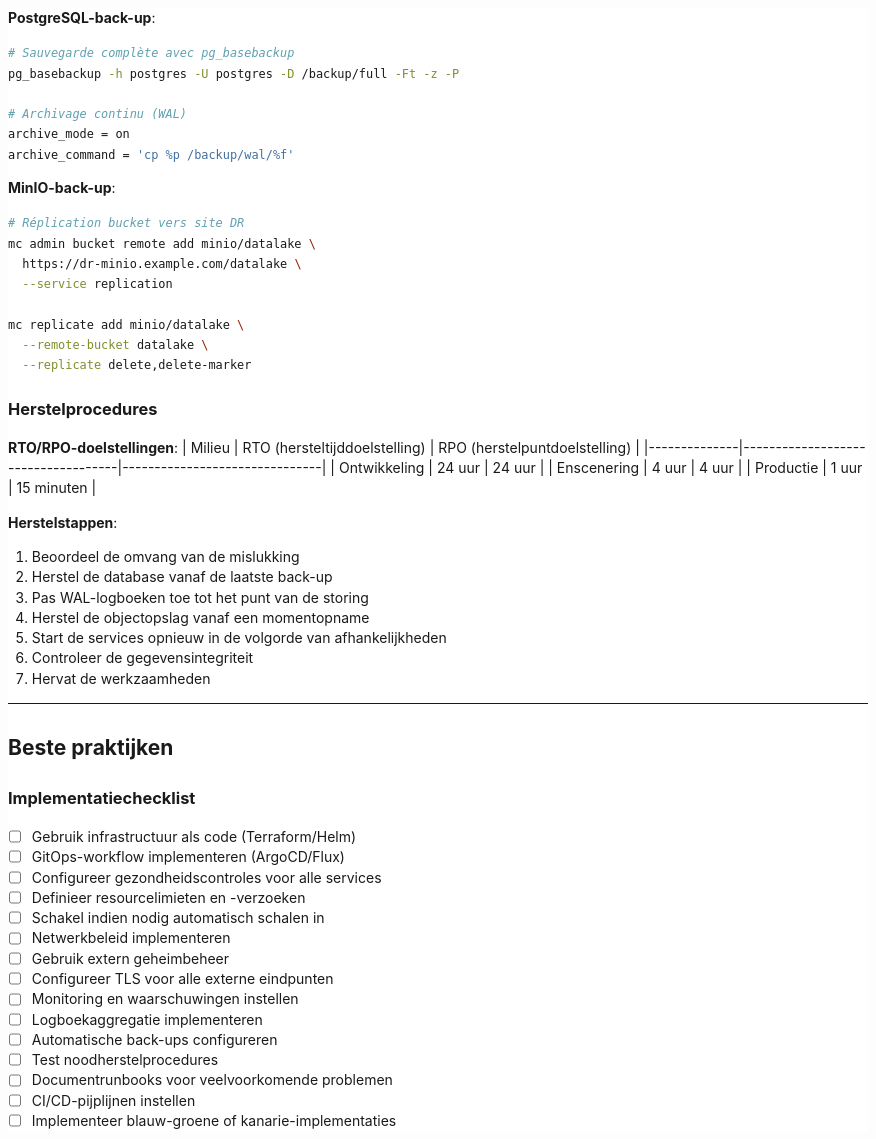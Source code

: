 ```mermaid
```

**PostgreSQL-back-up**:
```bash
# Sauvegarde complète avec pg_basebackup
pg_basebackup -h postgres -U postgres -D /backup/full -Ft -z -P

# Archivage continu (WAL)
archive_mode = on
archive_command = 'cp %p /backup/wal/%f'
```

**MinIO-back-up**:
```bash
# Réplication bucket vers site DR
mc admin bucket remote add minio/datalake \
  https://dr-minio.example.com/datalake \
  --service replication

mc replicate add minio/datalake \
  --remote-bucket datalake \
  --replicate delete,delete-marker
```

### Herstelprocedures

**RTO/RPO-doelstellingen**:
| Milieu | RTO (hersteltijddoelstelling) | RPO (herstelpuntdoelstelling) |
|--------------|------------------------------------|-------------------------------|
| Ontwikkeling | 24 uur | 24 uur |
| Enscenering | 4 uur | 4 uur |
| Productie | 1 uur | 15 minuten |

**Herstelstappen**:
1. Beoordeel de omvang van de mislukking
2. Herstel de database vanaf de laatste back-up
3. Pas WAL-logboeken toe tot het punt van de storing
4. Herstel de objectopslag vanaf een momentopname
5. Start de services opnieuw in de volgorde van afhankelijkheden
6. Controleer de gegevensintegriteit
7. Hervat de werkzaamheden

---

## Beste praktijken

### Implementatiechecklist

- [ ] Gebruik infrastructuur als code (Terraform/Helm)
- [ ] GitOps-workflow implementeren (ArgoCD/Flux)
- [ ] Configureer gezondheidscontroles voor alle services
- [ ] Definieer resourcelimieten en -verzoeken
- [ ] Schakel indien nodig automatisch schalen in
- [ ] Netwerkbeleid implementeren
- [ ] Gebruik extern geheimbeheer
- [ ] Configureer TLS voor alle externe eindpunten
- [ ] Monitoring en waarschuwingen instellen
- [ ] Logboekaggregatie implementeren
- [ ] Automatische back-ups configureren
- [ ] Test noodherstelprocedures
- [ ] Documentrunbooks voor veelvoorkomende problemen
- [ ] CI/CD-pijplijnen instellen
- [ ] Implementeer blauw-groene of kanarie-implementaties

